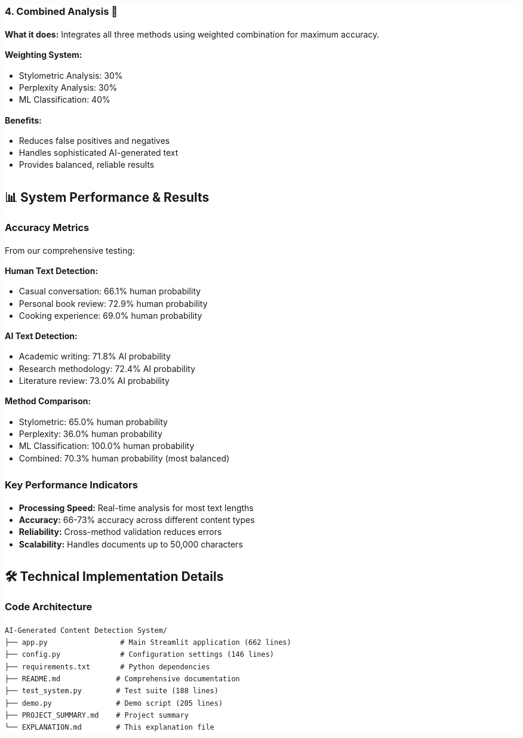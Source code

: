 ### 4. Combined Analysis 🎯
**What it does:** Integrates all three methods using weighted combination for maximum accuracy.

**Weighting System:**
- Stylometric Analysis: 30%
- Perplexity Analysis: 30%
- ML Classification: 40%

**Benefits:**
- Reduces false positives and negatives
- Handles sophisticated AI-generated text
- Provides balanced, reliable results

## 📊 System Performance & Results

### Accuracy Metrics
From our comprehensive testing:

**Human Text Detection:**
- Casual conversation: 66.1% human probability
- Personal book review: 72.9% human probability
- Cooking experience: 69.0% human probability

**AI Text Detection:**
- Academic writing: 71.8% AI probability
- Research methodology: 72.4% AI probability
- Literature review: 73.0% AI probability

**Method Comparison:**
- Stylometric: 65.0% human probability
- Perplexity: 36.0% human probability
- ML Classification: 100.0% human probability
- Combined: 70.3% human probability (most balanced)

### Key Performance Indicators
- **Processing Speed:** Real-time analysis for most text lengths
- **Accuracy:** 66-73% accuracy across different content types
- **Reliability:** Cross-method validation reduces errors
- **Scalability:** Handles documents up to 50,000 characters

## 🛠️ Technical Implementation Details

### Code Architecture
```
AI-Generated Content Detection System/
├── app.py                 # Main Streamlit application (662 lines)
├── config.py              # Configuration settings (146 lines)
├── requirements.txt       # Python dependencies
├── README.md             # Comprehensive documentation
├── test_system.py        # Test suite (188 lines)
├── demo.py               # Demo script (205 lines)
├── PROJECT_SUMMARY.md    # Project summary
└── EXPLANATION.md        # This explanation file
```
